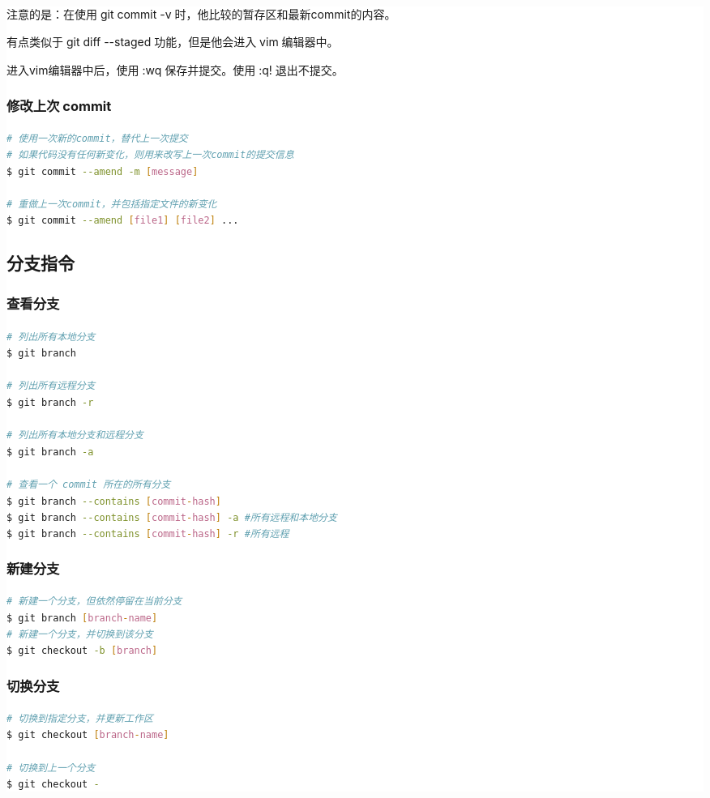 注意的是：在使用 git commit -v 时，他比较的暂存区和最新commit的内容。

有点类似于 git diff --staged 功能，但是他会进入 vim 编辑器中。

进入vim编辑器中后，使用 :wq 保存并提交。使用 :q! 退出不提交。

### 修改上次 commit

```bash
# 使用一次新的commit，替代上一次提交
# 如果代码没有任何新变化，则用来改写上一次commit的提交信息
$ git commit --amend -m [message]

# 重做上一次commit，并包括指定文件的新变化
$ git commit --amend [file1] [file2] ...
```

## 分支指令

### 查看分支

```bash
# 列出所有本地分支
$ git branch

# 列出所有远程分支
$ git branch -r

# 列出所有本地分支和远程分支
$ git branch -a

# 查看一个 commit 所在的所有分支
$ git branch --contains [commit-hash]
$ git branch --contains [commit-hash] -a #所有远程和本地分支
$ git branch --contains [commit-hash] -r #所有远程
```

### 新建分支

```bash
# 新建一个分支，但依然停留在当前分支
$ git branch [branch-name]
# 新建一个分支，并切换到该分支
$ git checkout -b [branch]
```

### 切换分支

```bash
# 切换到指定分支，并更新工作区
$ git checkout [branch-name]

# 切换到上一个分支
$ git checkout -
```
